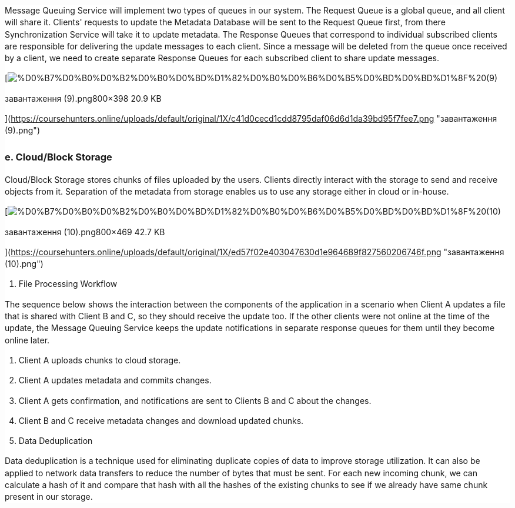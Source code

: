Message Queuing Service will implement two types of queues in our system. The Request Queue is a global queue, and all client will share it. Clients' requests to update the Metadata Database will be sent to the Request Queue first, from there Synchronization Service will take it to update metadata. The Response Queues that correspond to individual subscribed clients are responsible for delivering the update messages to each client. Since a message will be deleted from the queue once received by a client, we need to create separate Response Queues for each subscribed client to share update messages.


[![%D0%B7%D0%B0%D0%B2%D0%B0%D0%BD%D1%82%D0%B0%D0%B6%D0%B5%D0%BD%D0%BD%D1%8F%20(9)](img/c41d0cecd1cdd8795daf06d6d1da39bd95f7fee7-2-690x343-png)


завантаження (9).png800×398 20.9 KB


](<https://coursehunters.online/uploads/default/original/1X/c41d0cecd1cdd8795daf06d6d1da39bd95f7fee7.png> "завантаження (9).png")


### e. Cloud/Block Storage


Cloud/Block Storage stores chunks of files uploaded by the users. Clients directly interact with the storage to send and receive objects from it. Separation of the metadata from storage enables us to use any storage either in cloud or in-house.


[![%D0%B7%D0%B0%D0%B2%D0%B0%D0%BD%D1%82%D0%B0%D0%B6%D0%B5%D0%BD%D0%BD%D1%8F%20(10)](img/ed57f02e403047630d1e964689f827560206746f-2-690x404-png)


завантаження (10).png800×469 42.7 KB


](<https://coursehunters.online/uploads/default/original/1X/ed57f02e403047630d1e964689f827560206746f.png> "завантаження (10).png")


1. File Processing Workflow


The sequence below shows the interaction between the components of the application in a scenario when Client A updates a file that is shared with Client B and C, so they should receive the update too. If the other clients were not online at the time of the update, the Message Queuing Service keeps the update notifications in separate response queues for them until they become online later.


1. Client A uploads chunks to cloud storage.
2. Client A updates metadata and commits changes.
3. Client A gets confirmation, and notifications are sent to Clients B and C about the changes.
4. Client B and C receive metadata changes and download updated chunks.


5. Data Deduplication




Data deduplication is a technique used for eliminating duplicate copies of data to improve storage utilization. It can also be applied to network data transfers to reduce the number of bytes that must be sent. For each new incoming chunk, we can calculate a hash of it and compare that hash with all the hashes of the existing chunks to see if we already have same chunk present in our storage.
